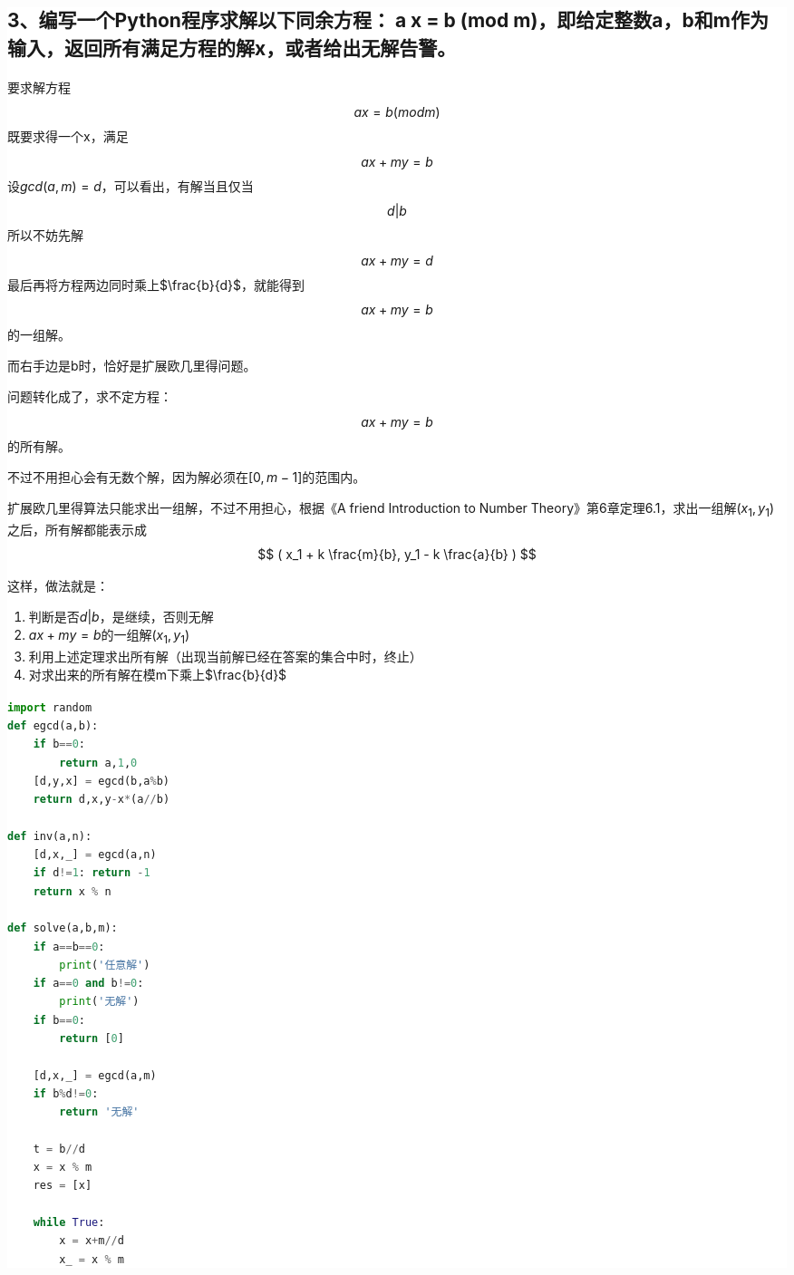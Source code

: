 ## 3、编写一个Python程序求解以下同余方程： a x = b (mod m)，即给定整数a，b和m作为输入，返回所有满足方程的解x，或者给出无解告警。

要求解方程
$$ a x = b (mod m) $$
既要求得一个x，满足
$$ ax + my = b $$
设$gcd(a,m) = d$，可以看出，有解当且仅当
$$ d | b  $$
所以不妨先解
$$ ax + my = d $$
最后再将方程两边同时乘上$\frac{b}{d}$，就能得到
$$ ax + my = b $$
的一组解。

而右手边是b时，恰好是扩展欧几里得问题。

问题转化成了，求不定方程：
$$ ax + my = b  $$
的所有解。

不过不用担心会有无数个解，因为解必须在$[0,m-1]$的范围内。

扩展欧几里得算法只能求出一组解，不过不用担心，根据《A friend Introduction to Number Theory》第6章定理6.1，求出一组解$(x_1,y_1)$之后，所有解都能表示成
$$ (  x_1 + k \frac{m}{b}, y_1 - k \frac{a}{b} ) $$

这样，做法就是：

1. 判断是否$d | b$，是继续，否则无解
2. $ax + my = b$的一组解$(x_1,y_1)$
3. 利用上述定理求出所有解（出现当前解已经在答案的集合中时，终止）
4. 对求出来的所有解在模m下乘上$\frac{b}{d}$

```python
import random
def egcd(a,b):
    if b==0:
        return a,1,0
    [d,y,x] = egcd(b,a%b)
    return d,x,y-x*(a//b)

def inv(a,n):
    [d,x,_] = egcd(a,n)
    if d!=1: return -1
    return x % n

def solve(a,b,m):
    if a==b==0:
        print('任意解')
    if a==0 and b!=0:
        print('无解')
    if b==0:
        return [0]

    [d,x,_] = egcd(a,m)
    if b%d!=0:
        return '无解'

    t = b//d
    x = x % m
    res = [x]

    while True:
        x = x+m//d
        x_ = x % m
```
